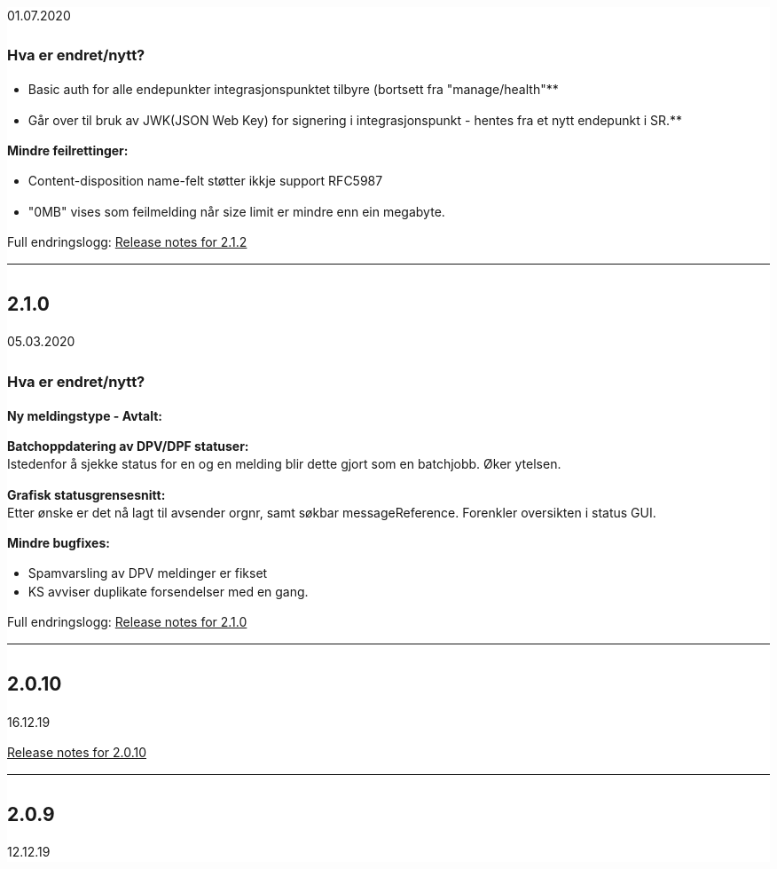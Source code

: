 01.07.2020

### Hva er endret/nytt?

- Basic auth for alle endepunkter integrasjonspunktet tilbyre (bortsett fra "manage/health"\*\*

- Går over til bruk av JWK(JSON Web Key) for signering i integrasjonspunkt - hentes fra et nytt endepunkt i SR.\*\*

**Mindre feilrettinger:**

- Content-disposition name-felt støtter ikkje support RFC5987

- "0MB" vises som feilmelding når size limit er mindre enn ein megabyte.

Full endringslogg: [Release notes for 2.1.2](https://difino.atlassian.net/secure/ReleaseNote.jspa?projectId=10000&version=10187)

---

## 2.1.0

05.03.2020

### Hva er endret/nytt?

**Ny meldingstype - Avtalt:**

**Batchoppdatering av DPV/DPF statuser:**  
Istedenfor å sjekke status for en og en melding blir dette gjort som en batchjobb. Øker ytelsen.

**Grafisk statusgrensesnitt:**  
Etter ønske er det nå lagt til avsender orgnr, samt søkbar messageReference. Forenkler oversikten i status GUI.

**Mindre bugfixes:**

- Spamvarsling av DPV meldinger er fikset
- KS avviser duplikate forsendelser med en gang.

Full endringslogg: [Release notes for 2.1.0](https://difino.atlassian.net/secure/ReleaseNote.jspa?projectId=10000&version=10174)

---

## 2.0.10

16.12.19

[Release notes for 2.0.10](https://difino.atlassian.net/secure/ReleaseNote.jspa?projectId=10000&version=10173)

---

## 2.0.9

12.12.19

